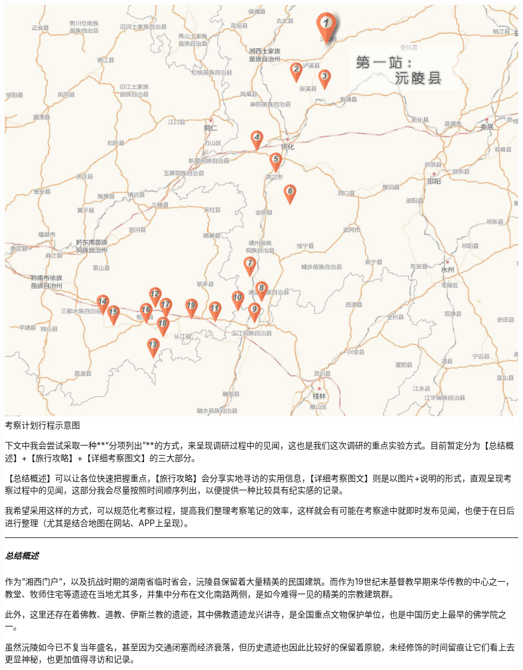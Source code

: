 ![考察计划行程示意图](\img\190825-dy-yuanling\02.jpg)考察计划行程示意图

下文中我会尝试采取一种**“分项列出”**的方式，来呈现调研过程中的见闻，这也是我们这次调研的重点实验方式。目前暂定分为【总结概述】+【旅行攻略】+【详细考察图文】的三大部分。

【总结概述】可以让各位快速把握重点，【旅行攻略】会分享实地寻访的实用信息，【详细考察图文】则是以图片+说明的形式，直观呈现考察过程中的见闻，这部分我会尽量按照时间顺序列出，以便提供一种比较具有纪实感的记录。

我希望采用这样的方式，可以规范化考察过程，提高我们整理考察笔记的效率，这样就会有可能在考察途中就即时发布见闻，也便于在日后进行整理（尤其是结合地图在网站、APP上呈现）。

---

##### 总结概述

作为“湘西门户“，以及抗战时期的湖南省临时省会，沅陵县保留着大量精美的民国建筑。而作为19世纪末基督教早期来华传教的中心之一，教堂、牧师住宅等遗迹在当地尤其多，并集中分布在文化南路两侧，是如今难得一见的精美的宗教建筑群。

此外，这里还存在着佛教、道教、伊斯兰教的遗迹，其中佛教遗迹龙兴讲寺，是全国重点文物保护单位，也是中国历史上最早的佛学院之一。

虽然沅陵如今已不复当年盛名，甚至因为交通闭塞而经济衰落，但历史遗迹也因此比较好的保留着原貌，未经修饰的时间留痕让它们看上去更显神秘，也更加值得寻访和记录。
